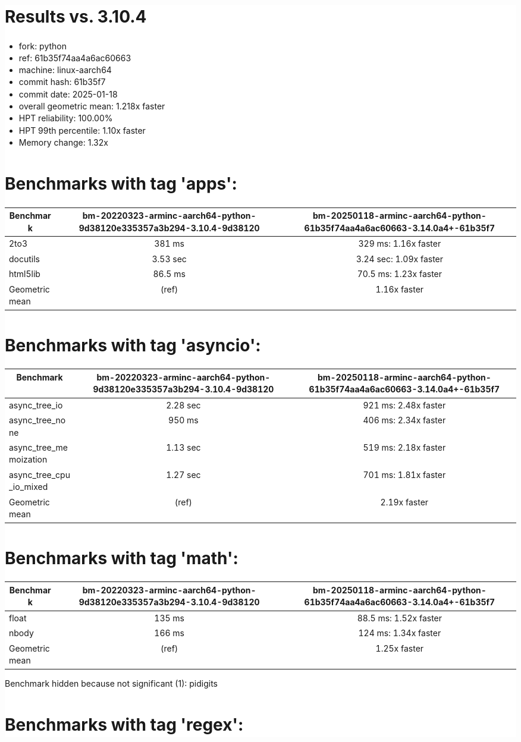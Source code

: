 # Results vs. 3.10.4

- fork: python
- ref: 61b35f74aa4a6ac60663
- machine: linux-aarch64
- commit hash: 61b35f7
- commit date: 2025-01-18
- overall geometric mean: 1.218x faster
- HPT reliability: 100.00%
- HPT 99th percentile: 1.10x faster
- Memory change: 1.32x

Benchmarks with tag 'apps':
===========================

| Benchmark      | bm-20220323-arminc-aarch64-python-9d38120e335357a3b294-3.10.4-9d38120 | bm-20250118-arminc-aarch64-python-61b35f74aa4a6ac60663-3.14.0a4+-61b35f7 |
|----------------|:---------------------------------------------------------------------:|:------------------------------------------------------------------------:|
| 2to3           | 381 ms                                                                | 329 ms: 1.16x faster                                                     |
| docutils       | 3.53 sec                                                              | 3.24 sec: 1.09x faster                                                   |
| html5lib       | 86.5 ms                                                               | 70.5 ms: 1.23x faster                                                    |
| Geometric mean | (ref)                                                                 | 1.16x faster                                                             |

Benchmarks with tag 'asyncio':
==============================

| Benchmark               | bm-20220323-arminc-aarch64-python-9d38120e335357a3b294-3.10.4-9d38120 | bm-20250118-arminc-aarch64-python-61b35f74aa4a6ac60663-3.14.0a4+-61b35f7 |
|-------------------------|:---------------------------------------------------------------------:|:------------------------------------------------------------------------:|
| async_tree_io           | 2.28 sec                                                              | 921 ms: 2.48x faster                                                     |
| async_tree_none         | 950 ms                                                                | 406 ms: 2.34x faster                                                     |
| async_tree_memoization  | 1.13 sec                                                              | 519 ms: 2.18x faster                                                     |
| async_tree_cpu_io_mixed | 1.27 sec                                                              | 701 ms: 1.81x faster                                                     |
| Geometric mean          | (ref)                                                                 | 2.19x faster                                                             |

Benchmarks with tag 'math':
===========================

| Benchmark      | bm-20220323-arminc-aarch64-python-9d38120e335357a3b294-3.10.4-9d38120 | bm-20250118-arminc-aarch64-python-61b35f74aa4a6ac60663-3.14.0a4+-61b35f7 |
|----------------|:---------------------------------------------------------------------:|:------------------------------------------------------------------------:|
| float          | 135 ms                                                                | 88.5 ms: 1.52x faster                                                    |
| nbody          | 166 ms                                                                | 124 ms: 1.34x faster                                                     |
| Geometric mean | (ref)                                                                 | 1.25x faster                                                             |

Benchmark hidden because not significant (1): pidigits

Benchmarks with tag 'regex':
============================
